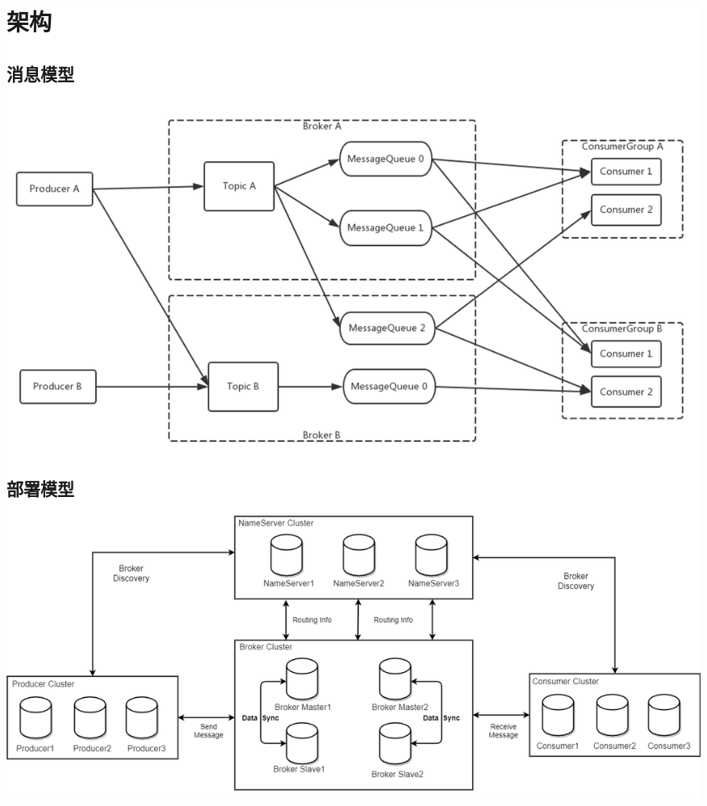 # 架构

## 消息模型

![Alt text](imgs/rocketmq_msg_model.png)

## 部署模型

![Alt text](imgs/rocketmq_deployment_model.png)
